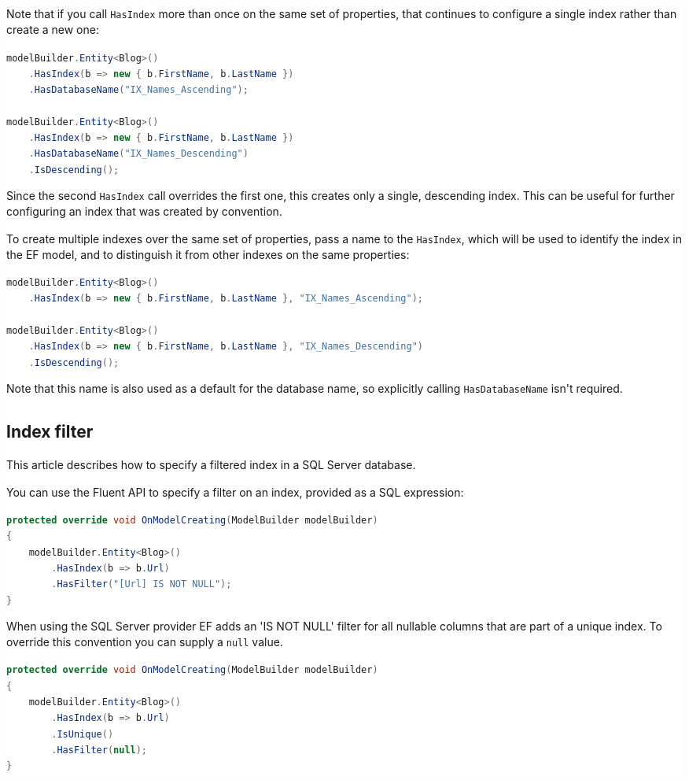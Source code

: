 Note that if you call ```HasIndex``` more than once on the same set of properties, that continues to configure a single index rather than create a new one:

```csharp
modelBuilder.Entity<Blog>()
    .HasIndex(b => new { b.FirstName, b.LastName })
    .HasDatabaseName("IX_Names_Ascending");

modelBuilder.Entity<Blog>()
    .HasIndex(b => new { b.FirstName, b.LastName })
    .HasDatabaseName("IX_Names_Descending")
    .IsDescending();
```

Since the second ```HasIndex``` call overrides the first one, this creates only a single, descending index. This can be useful for further configuring an index that was created by convention.

To create multiple indexes over the same set of properties, pass a name to the ```HasIndex```, which will be used to identify the index in the EF model, and to distinguish it from other indexes on the same properties:

```c#
modelBuilder.Entity<Blog>()
    .HasIndex(b => new { b.FirstName, b.LastName }, "IX_Names_Ascending");

modelBuilder.Entity<Blog>()
    .HasIndex(b => new { b.FirstName, b.LastName }, "IX_Names_Descending")
    .IsDescending();
```

Note that this name is also used as a default for the database name, so explicitly calling ```HasDatabaseName``` isn't required.

## Index filter

This article describes how to specify a filtered index in a SQL Server database.

You can use the Fluent API to specify a filter on an index, provided as a SQL expression:

```csharp
protected override void OnModelCreating(ModelBuilder modelBuilder)
{
    modelBuilder.Entity<Blog>()
        .HasIndex(b => b.Url)
        .HasFilter("[Url] IS NOT NULL");
}
```

When using the SQL Server provider EF adds an 'IS NOT NULL' filter for all nullable columns that are part of a unique index. To override this convention you can supply a ```null``` value.

```csharp
protected override void OnModelCreating(ModelBuilder modelBuilder)
{
    modelBuilder.Entity<Blog>()
        .HasIndex(b => b.Url)
        .IsUnique()
        .HasFilter(null);
}
```
